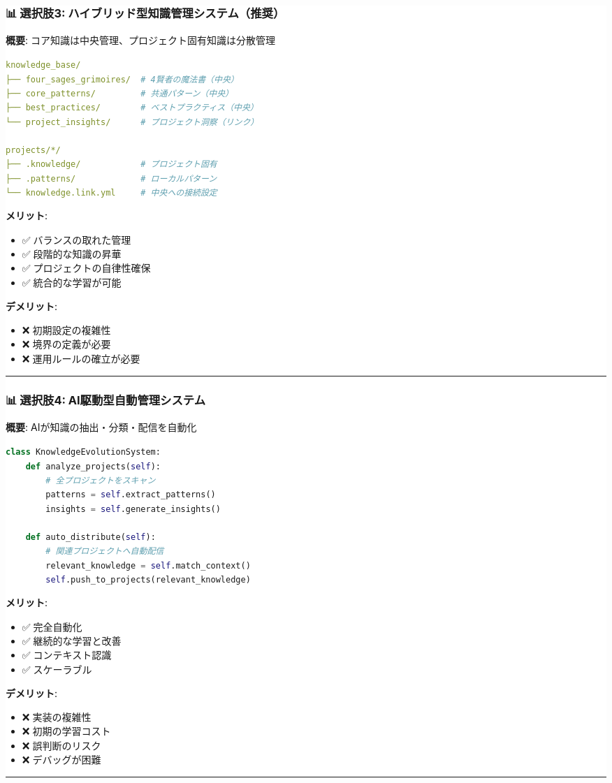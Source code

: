 ### 📊 選択肢3: ハイブリッド型知識管理システム（推奨）

**概要**: コア知識は中央管理、プロジェクト固有知識は分散管理

```yaml
knowledge_base/
├── four_sages_grimoires/  # 4賢者の魔法書（中央）
├── core_patterns/         # 共通パターン（中央）
├── best_practices/        # ベストプラクティス（中央）
└── project_insights/      # プロジェクト洞察（リンク）

projects/*/
├── .knowledge/            # プロジェクト固有
├── .patterns/             # ローカルパターン
└── knowledge.link.yml     # 中央への接続設定
```

**メリット**:
- ✅ バランスの取れた管理
- ✅ 段階的な知識の昇華
- ✅ プロジェクトの自律性確保
- ✅ 統合的な学習が可能

**デメリット**:
- ❌ 初期設定の複雑性
- ❌ 境界の定義が必要
- ❌ 運用ルールの確立が必要

---

### 📊 選択肢4: AI駆動型自動管理システム

**概要**: AIが知識の抽出・分類・配信を自動化

```python
class KnowledgeEvolutionSystem:
    def analyze_projects(self):
        # 全プロジェクトをスキャン
        patterns = self.extract_patterns()
        insights = self.generate_insights()

    def auto_distribute(self):
        # 関連プロジェクトへ自動配信
        relevant_knowledge = self.match_context()
        self.push_to_projects(relevant_knowledge)
```

**メリット**:
- ✅ 完全自動化
- ✅ 継続的な学習と改善
- ✅ コンテキスト認識
- ✅ スケーラブル

**デメリット**:
- ❌ 実装の複雑性
- ❌ 初期の学習コスト
- ❌ 誤判断のリスク
- ❌ デバッグが困難

---